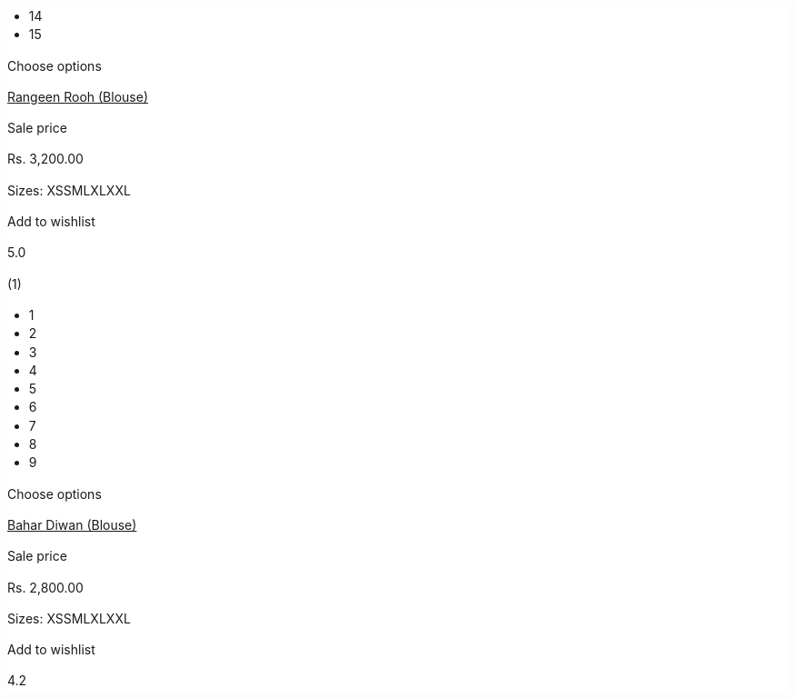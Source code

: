 - 14
- 15

Choose options

[Rangeen Rooh (Blouse)](/products/rangeen-rooh-blouse)

Sale price

Rs. 3,200.00

Sizes: XSSMLXLXXL

Add to wishlist

5.0

(1)

[](/products/bahar-diwan)

[](/products/bahar-diwan)

[](/products/bahar-diwan)

[](/products/bahar-diwan)

[](/products/bahar-diwan)

[](/products/bahar-diwan)

[](/products/bahar-diwan)

[](/products/bahar-diwan)

[](/products/bahar-diwan)

[](/products/bahar-diwan)

- 1
- 2
- 3
- 4
- 5
- 6
- 7
- 8
- 9

Choose options

[Bahar Diwan (Blouse)](/products/bahar-diwan)

Sale price

Rs. 2,800.00

Sizes: XSSMLXLXXL

Add to wishlist

4.2
